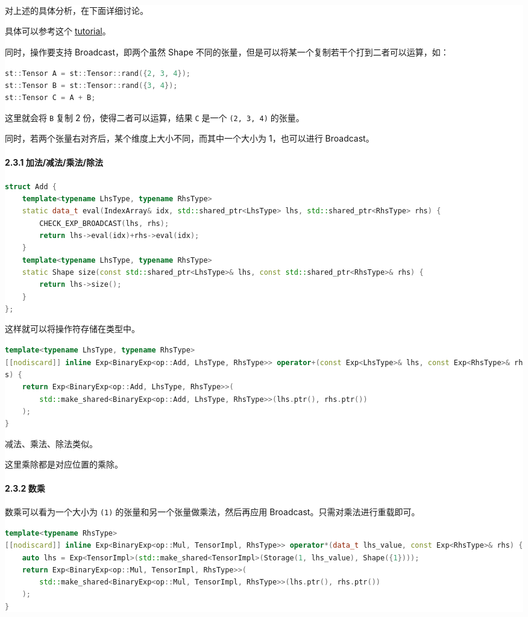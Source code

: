 对上述的具体分析，在下面详细讨论。

具体可以参考这个 [tutorial](https://github.com/dmlc/mshadow/tree/master/guide/exp-template)。

同时，操作要支持 Broadcast，即两个虽然 Shape 不同的张量，但是可以将某一个复制若干个打到二者可以运算，如：

```cpp
st::Tensor A = st::Tensor::rand({2, 3, 4});
st::Tensor B = st::Tensor::rand({3, 4});
st::Tensor C = A + B;
```

这里就会将 `B` 复制 2 份，使得二者可以运算，结果 `C` 是一个 `(2, 3, 4)` 的张量。

同时，若两个张量右对齐后，某个维度上大小不同，而其中一个大小为 1，也可以进行 Broadcast。

#### 2.3.1 加法/减法/乘法/除法

```cpp
struct Add {
    template<typename LhsType, typename RhsType>
    static data_t eval(IndexArray& idx, std::shared_ptr<LhsType> lhs, std::shared_ptr<RhsType> rhs) {
        CHECK_EXP_BROADCAST(lhs, rhs);
        return lhs->eval(idx)+rhs->eval(idx);
    }
    template<typename LhsType, typename RhsType>
    static Shape size(const std::shared_ptr<LhsType>& lhs, const std::shared_ptr<RhsType>& rhs) {
        return lhs->size();
    }
};
```

这样就可以将操作符存储在类型中。

```cpp
template<typename LhsType, typename RhsType>
[[nodiscard]] inline Exp<BinaryExp<op::Add, LhsType, RhsType>> operator+(const Exp<LhsType>& lhs, const Exp<RhsType>& rhs) {
    return Exp<BinaryExp<op::Add, LhsType, RhsType>>(
        std::make_shared<BinaryExp<op::Add, LhsType, RhsType>>(lhs.ptr(), rhs.ptr())
    );
}
```

减法、乘法、除法类似。

这里乘除都是对应位置的乘除。

#### 2.3.2 数乘

数乘可以看为一个大小为 `(1)` 的张量和另一个张量做乘法，然后再应用 Broadcast。只需对乘法进行重载即可。

```cpp
template<typename RhsType>
[[nodiscard]] inline Exp<BinaryExp<op::Mul, TensorImpl, RhsType>> operator*(data_t lhs_value, const Exp<RhsType>& rhs) {
    auto lhs = Exp<TensorImpl>(std::make_shared<TensorImpl>(Storage(1, lhs_value), Shape({1})));
    return Exp<BinaryExp<op::Mul, TensorImpl, RhsType>>(
        std::make_shared<BinaryExp<op::Mul, TensorImpl, RhsType>>(lhs.ptr(), rhs.ptr())
    );
}
```
